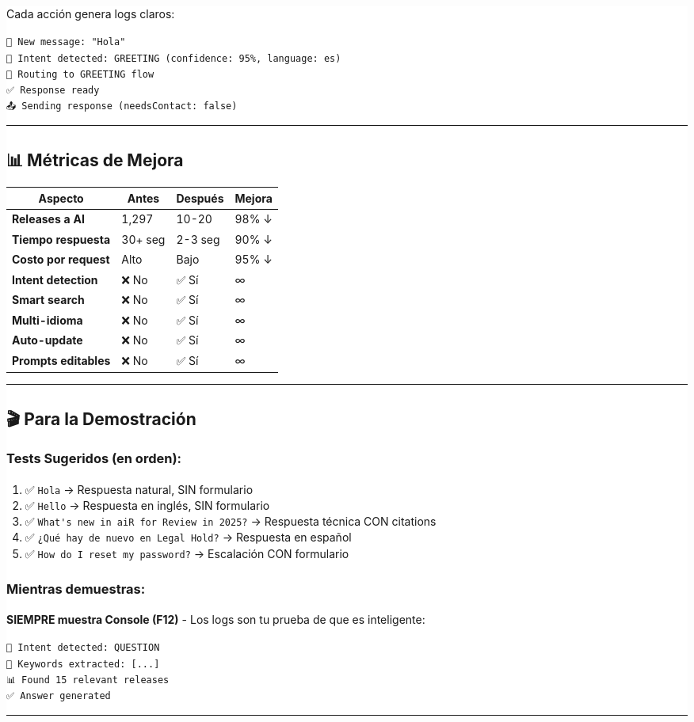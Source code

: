 Cada acción genera logs claros:
```
📨 New message: "Hola"
🎯 Intent detected: GREETING (confidence: 95%, language: es)
💬 Routing to GREETING flow
✅ Response ready
📤 Sending response (needsContact: false)
```

---

## 📊 Métricas de Mejora

| Aspecto | Antes | Después | Mejora |
|---------|-------|---------|---------|
| **Releases a AI** | 1,297 | 10-20 | 98% ↓ |
| **Tiempo respuesta** | 30+ seg | 2-3 seg | 90% ↓ |
| **Costo por request** | Alto | Bajo | 95% ↓ |
| **Intent detection** | ❌ No | ✅ Sí | ∞ |
| **Smart search** | ❌ No | ✅ Sí | ∞ |
| **Multi-idioma** | ❌ No | ✅ Sí | ∞ |
| **Auto-update** | ❌ No | ✅ Sí | ∞ |
| **Prompts editables** | ❌ No | ✅ Sí | ∞ |

---

## 🎬 Para la Demostración

### Tests Sugeridos (en orden):

1. ✅ `Hola` → Respuesta natural, SIN formulario
2. ✅ `Hello` → Respuesta en inglés, SIN formulario  
3. ✅ `What's new in aiR for Review in 2025?` → Respuesta técnica CON citations
4. ✅ `¿Qué hay de nuevo en Legal Hold?` → Respuesta en español
5. ✅ `How do I reset my password?` → Escalación CON formulario

### Mientras demuestras:

**SIEMPRE muestra Console (F12)** - Los logs son tu prueba de que es inteligente:
```
🎯 Intent detected: QUESTION
📝 Keywords extracted: [...]
📊 Found 15 relevant releases
✅ Answer generated
```

---
